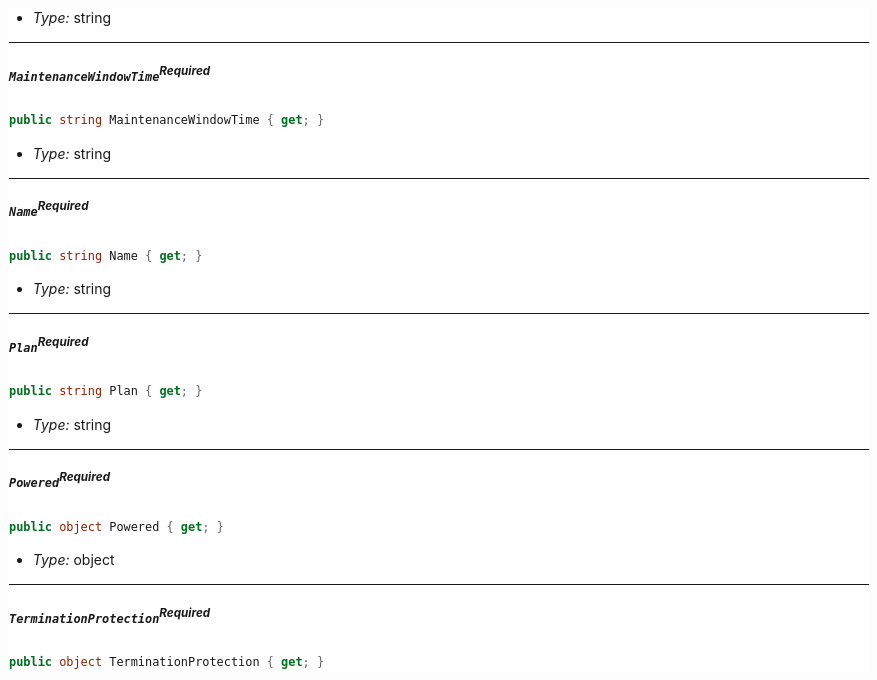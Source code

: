 - *Type:* string

---

##### `MaintenanceWindowTime`<sup>Required</sup> <a name="MaintenanceWindowTime" id="@cdktf/provider-upcloud.managedDatabasePostgresql.ManagedDatabasePostgresql.property.maintenanceWindowTime"></a>

```csharp
public string MaintenanceWindowTime { get; }
```

- *Type:* string

---

##### `Name`<sup>Required</sup> <a name="Name" id="@cdktf/provider-upcloud.managedDatabasePostgresql.ManagedDatabasePostgresql.property.name"></a>

```csharp
public string Name { get; }
```

- *Type:* string

---

##### `Plan`<sup>Required</sup> <a name="Plan" id="@cdktf/provider-upcloud.managedDatabasePostgresql.ManagedDatabasePostgresql.property.plan"></a>

```csharp
public string Plan { get; }
```

- *Type:* string

---

##### `Powered`<sup>Required</sup> <a name="Powered" id="@cdktf/provider-upcloud.managedDatabasePostgresql.ManagedDatabasePostgresql.property.powered"></a>

```csharp
public object Powered { get; }
```

- *Type:* object

---

##### `TerminationProtection`<sup>Required</sup> <a name="TerminationProtection" id="@cdktf/provider-upcloud.managedDatabasePostgresql.ManagedDatabasePostgresql.property.terminationProtection"></a>

```csharp
public object TerminationProtection { get; }
```
